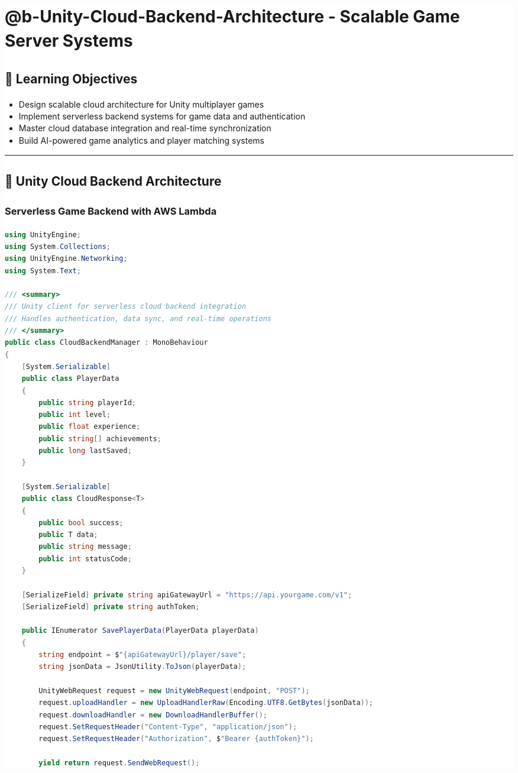 # @b-Unity-Cloud-Backend-Architecture - Scalable Game Server Systems

## 🎯 Learning Objectives
- Design scalable cloud architecture for Unity multiplayer games
- Implement serverless backend systems for game data and authentication
- Master cloud database integration and real-time synchronization
- Build AI-powered game analytics and player matching systems

---

## 🔧 Unity Cloud Backend Architecture

### Serverless Game Backend with AWS Lambda

```csharp
using UnityEngine;
using System.Collections;
using UnityEngine.Networking;
using System.Text;

/// <summary>
/// Unity client for serverless cloud backend integration
/// Handles authentication, data sync, and real-time operations
/// </summary>
public class CloudBackendManager : MonoBehaviour
{
    [System.Serializable]
    public class PlayerData
    {
        public string playerId;
        public int level;
        public float experience;
        public string[] achievements;
        public long lastSaved;
    }
    
    [System.Serializable]
    public class CloudResponse<T>
    {
        public bool success;
        public T data;
        public string message;
        public int statusCode;
    }
    
    [SerializeField] private string apiGatewayUrl = "https://api.yourgame.com/v1";
    [SerializeField] private string authToken;
    
    public IEnumerator SavePlayerData(PlayerData playerData)
    {
        string endpoint = $"{apiGatewayUrl}/player/save";
        string jsonData = JsonUtility.ToJson(playerData);
        
        UnityWebRequest request = new UnityWebRequest(endpoint, "POST");
        request.uploadHandler = new UploadHandlerRaw(Encoding.UTF8.GetBytes(jsonData));
        request.downloadHandler = new DownloadHandlerBuffer();
        request.SetRequestHeader("Content-Type", "application/json");
        request.SetRequestHeader("Authorization", $"Bearer {authToken}");
        
        yield return request.SendWebRequest();
```